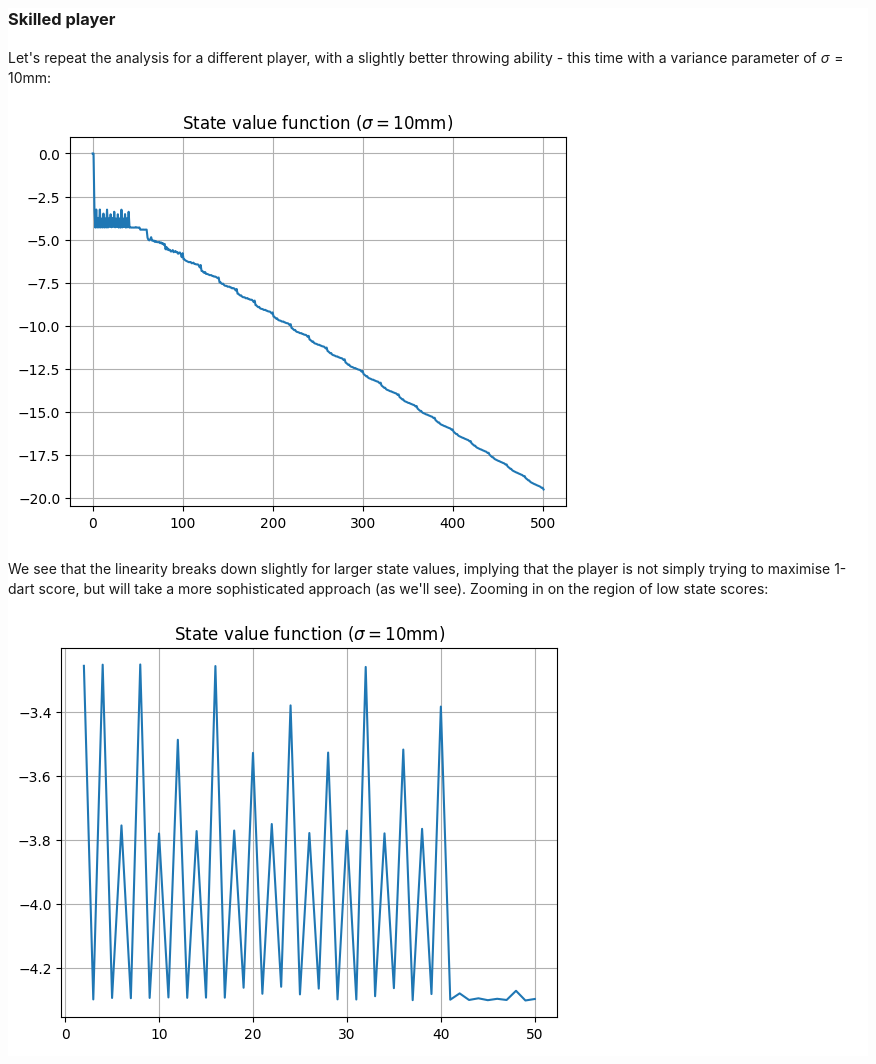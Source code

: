 ### Skilled player

Let's repeat the analysis for a different player, with a slightly better throwing ability - this time with a variance parameter of $\sigma=10$mm:

    
![png](/assets/images/20241120/20241120_output_29_0.png)
    


We see that the linearity breaks down slightly for larger state values, implying that the player is not simply trying to maximise 1-dart score, but will take a more sophisticated approach (as we'll see). Zooming in on the region of low state scores:

    
![png](/assets/images/20241120/20241120_output_31_0.png)
    